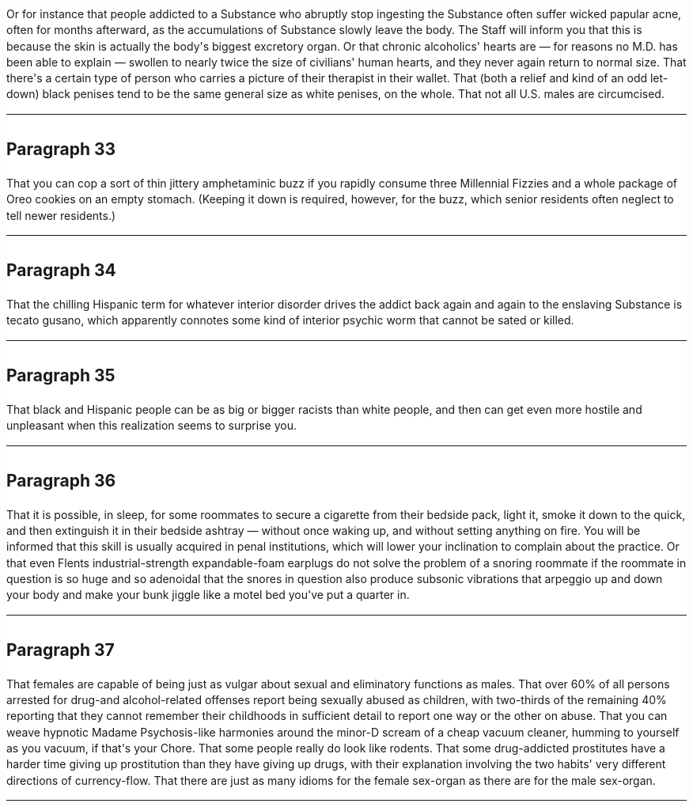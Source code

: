 Or for instance that people addicted to a Substance who abruptly stop ingesting the Substance often suffer wicked papular acne, often for months afterward, as the accumulations of Substance slowly leave the body. The Staff will inform you that this is because the skin is actually the body's biggest excretory organ. Or that chronic alcoholics' hearts are — for reasons no M.D. has been able to explain — swollen to nearly twice the size of civilians' human hearts, and they never again return to normal size. That there's a certain type of person who carries a picture of their therapist in their wallet. That (both a relief and kind of an odd let-down) black penises tend to be the same general size as white penises, on the whole. That not all U.S. males are circumcised.

---
## Paragraph 33

That you can cop a sort of thin jittery amphetaminic buzz if you rapidly consume three Millennial Fizzies and a whole package of Oreo cookies on an empty stomach. (Keeping it down is required, however, for the buzz, which senior residents often neglect to tell newer residents.)

---
## Paragraph 34

That the chilling Hispanic term for whatever interior disorder drives the addict back again and again to the enslaving Substance is tecato gusano, which apparently connotes some kind of interior psychic worm that cannot be sated or killed.

---
## Paragraph 35

That black and Hispanic people can be as big or bigger racists than white people, and then can get even more hostile and unpleasant when this realization seems to surprise you.

---
## Paragraph 36

That it is possible, in sleep, for some roommates to secure a cigarette from their bedside pack, light it, smoke it down to the quick, and then extinguish it in their bedside ashtray — without once waking up, and without setting anything on fire. You will be informed that this skill is usually acquired in penal institutions, which will lower your inclination to complain about the practice. Or that even Flents industrial-strength expandable-foam earplugs do not solve the problem of a snoring roommate if the roommate in question is so huge and so adenoidal that the snores in question also produce subsonic vibrations that arpeggio up and down your body and make your bunk jiggle like a motel bed you've put a quarter in.

---
## Paragraph 37

That females are capable of being just as vulgar about sexual and eliminatory functions as males. That over 60% of all persons arrested for drug-and alcohol-related offenses report being sexually abused as children, with two-thirds of the remaining 40% reporting that they cannot remember their childhoods in sufficient detail to report one way or the other on abuse. That you can weave hypnotic Madame Psychosis-like harmonies around the minor-D scream of a cheap vacuum cleaner, humming to yourself as you vacuum, if that's your Chore. That some people really do look like rodents. That some drug-addicted prostitutes have a harder time giving up prostitution than they have giving up drugs, with their explanation involving the two habits' very different directions of currency-flow. That there are just as many idioms for the female sex-organ as there are for the male sex-organ.

---